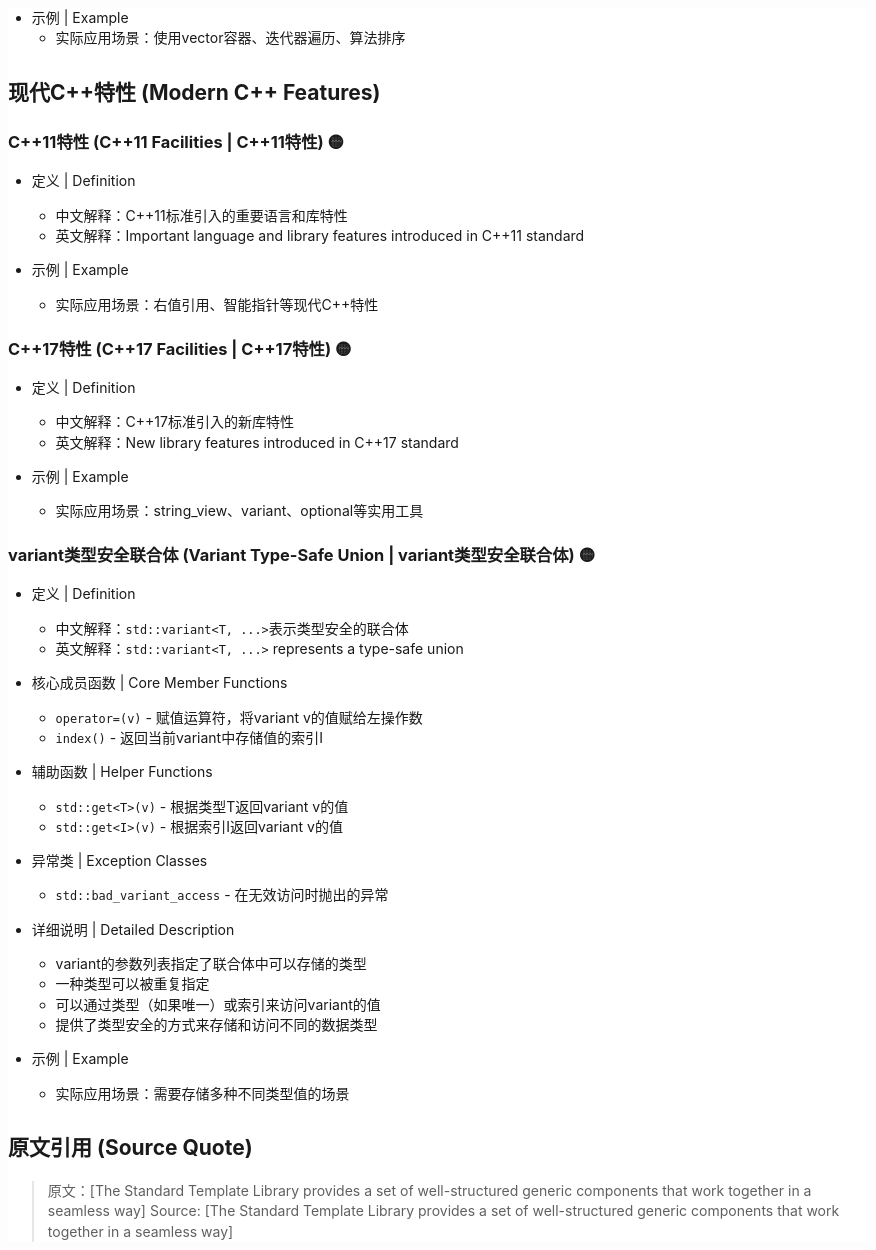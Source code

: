- 示例 | Example
  - 实际应用场景：使用vector容器、迭代器遍历、算法排序

## 现代C++特性 (Modern C++ Features)

### C++11特性 (C++11 Facilities | C++11特性) 🟡
- 定义 | Definition
  - 中文解释：C++11标准引入的重要语言和库特性
  - 英文解释：Important language and library features introduced in C++11 standard

- 示例 | Example
  - 实际应用场景：右值引用、智能指针等现代C++特性

### C++17特性 (C++17 Facilities | C++17特性) 🟡
- 定义 | Definition
  - 中文解释：C++17标准引入的新库特性
  - 英文解释：New library features introduced in C++17 standard

- 示例 | Example
  - 实际应用场景：string_view、variant、optional等实用工具

### variant类型安全联合体 (Variant Type-Safe Union | variant类型安全联合体) 🟡
- 定义 | Definition
  - 中文解释：`std::variant<T, ...>`表示类型安全的联合体
  - 英文解释：`std::variant<T, ...>` represents a type-safe union

- 核心成员函数 | Core Member Functions
  - `operator=(v)` - 赋值运算符，将variant v的值赋给左操作数
  - `index()` - 返回当前variant中存储值的索引I

- 辅助函数 | Helper Functions
  - `std::get<T>(v)` - 根据类型T返回variant v的值
  - `std::get<I>(v)` - 根据索引I返回variant v的值

- 异常类 | Exception Classes
  - `std::bad_variant_access` - 在无效访问时抛出的异常

- 详细说明 | Detailed Description
  - variant的参数列表指定了联合体中可以存储的类型
  - 一种类型可以被重复指定
  - 可以通过类型（如果唯一）或索引来访问variant的值
  - 提供了类型安全的方式来存储和访问不同的数据类型

- 示例 | Example
  - 实际应用场景：需要存储多种不同类型值的场景

## 原文引用 (Source Quote)
> 原文：[The Standard Template Library provides a set of well-structured generic components that work together in a seamless way]
> Source: [The Standard Template Library provides a set of well-structured generic components that work together in a seamless way]
